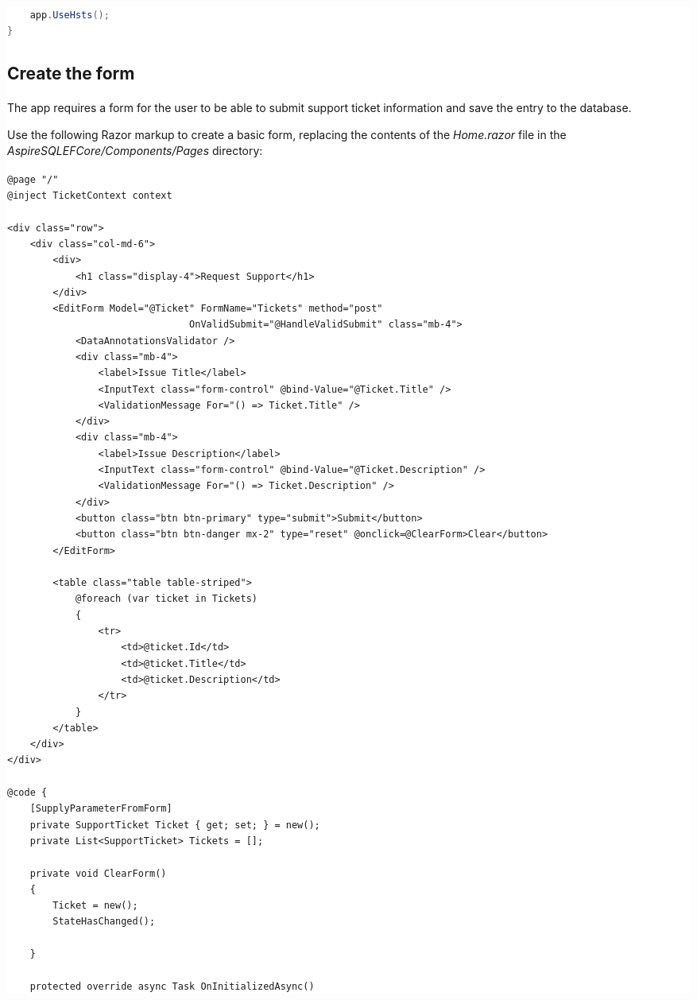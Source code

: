 ```csharp
    app.UseHsts();
}
```

## Create the form

The app requires a form for the user to be able to submit support ticket information and save the entry to the database.

Use the following Razor markup to create a basic form, replacing the contents of the *Home.razor* file in the *AspireSQLEFCore/Components/Pages* directory:

```razor
@page "/"
@inject TicketContext context

<div class="row">
    <div class="col-md-6">
        <div>
            <h1 class="display-4">Request Support</h1>
        </div>
        <EditForm Model="@Ticket" FormName="Tickets" method="post"
                                OnValidSubmit="@HandleValidSubmit" class="mb-4">
            <DataAnnotationsValidator />
            <div class="mb-4">
                <label>Issue Title</label>
                <InputText class="form-control" @bind-Value="@Ticket.Title" />
                <ValidationMessage For="() => Ticket.Title" />
            </div>
            <div class="mb-4">
                <label>Issue Description</label>
                <InputText class="form-control" @bind-Value="@Ticket.Description" />
                <ValidationMessage For="() => Ticket.Description" />
            </div>
            <button class="btn btn-primary" type="submit">Submit</button>
            <button class="btn btn-danger mx-2" type="reset" @onclick=@ClearForm>Clear</button>
        </EditForm>

        <table class="table table-striped">
            @foreach (var ticket in Tickets)
            {
                <tr>
                    <td>@ticket.Id</td>
                    <td>@ticket.Title</td>
                    <td>@ticket.Description</td>
                </tr>
            }
        </table>
    </div>
</div>

@code {
    [SupplyParameterFromForm]
    private SupportTicket Ticket { get; set; } = new();
    private List<SupportTicket> Tickets = [];

    private void ClearForm()
    {
        Ticket = new();
        StateHasChanged();

    }

    protected override async Task OnInitializedAsync()
```